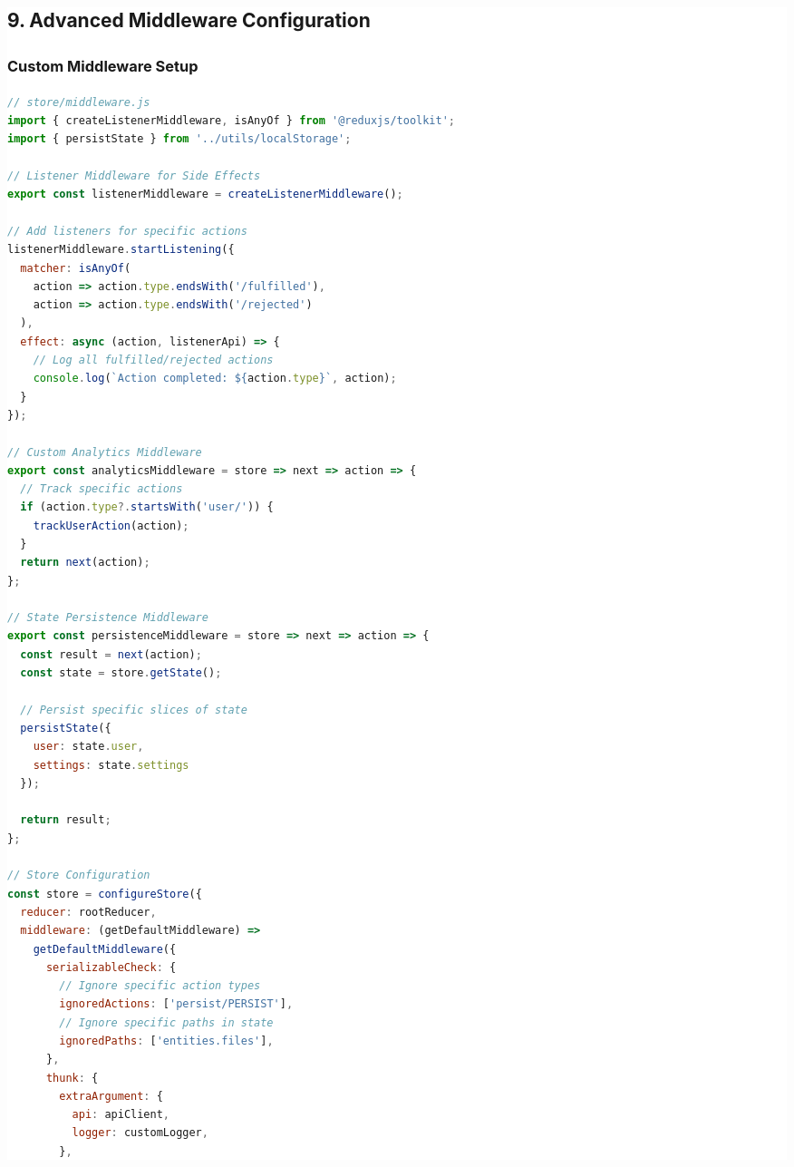 ## 9. Advanced Middleware Configuration

### Custom Middleware Setup
```javascript
// store/middleware.js
import { createListenerMiddleware, isAnyOf } from '@reduxjs/toolkit';
import { persistState } from '../utils/localStorage';

// Listener Middleware for Side Effects
export const listenerMiddleware = createListenerMiddleware();

// Add listeners for specific actions
listenerMiddleware.startListening({
  matcher: isAnyOf(
    action => action.type.endsWith('/fulfilled'),
    action => action.type.endsWith('/rejected')
  ),
  effect: async (action, listenerApi) => {
    // Log all fulfilled/rejected actions
    console.log(`Action completed: ${action.type}`, action);
  }
});

// Custom Analytics Middleware
export const analyticsMiddleware = store => next => action => {
  // Track specific actions
  if (action.type?.startsWith('user/')) {
    trackUserAction(action);
  }
  return next(action);
};

// State Persistence Middleware
export const persistenceMiddleware = store => next => action => {
  const result = next(action);
  const state = store.getState();
  
  // Persist specific slices of state
  persistState({
    user: state.user,
    settings: state.settings
  });
  
  return result;
};

// Store Configuration
const store = configureStore({
  reducer: rootReducer,
  middleware: (getDefaultMiddleware) =>
    getDefaultMiddleware({
      serializableCheck: {
        // Ignore specific action types
        ignoredActions: ['persist/PERSIST'],
        // Ignore specific paths in state
        ignoredPaths: ['entities.files'],
      },
      thunk: {
        extraArgument: {
          api: apiClient,
          logger: customLogger,
        },
```